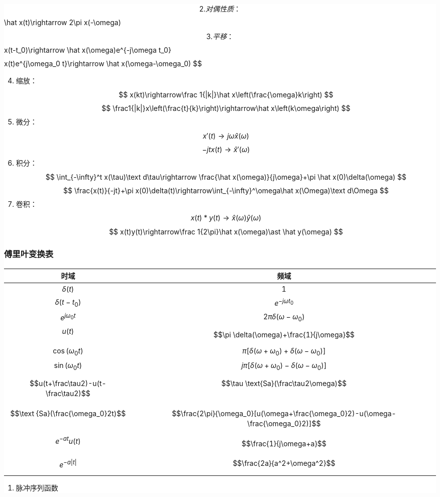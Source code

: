 $$
2. 对偶性质：
$$
\hat x(t)\rightarrow 2\pi x(-\omega)
$$
3. 平移：
$$
x(t-t_0)\rightarrow \hat x(\omega)e^{-j\omega t_0}
$$
$$
x(t)e^{j\omega_0 t}\rightarrow \hat x(\omega-\omega_0)
$$

4. 缩放：
$$
x(kt)\rightarrow\frac 1{|k|}\hat x\left(\frac{\omega}k\right)
$$
$$
\frac1{|k|}x\left(\frac{t}{k}\right)\rightarrow\hat x\left(k\omega\right)
$$
5. 微分：
$$
x'(t)\rightarrow j\omega\hat x(\omega)
$$
$$
-jtx(t)\rightarrow \hat x'(\omega)
$$
6. 积分：
$$
\int_{-\infty}^t x(\tau)\text d\tau\rightarrow \frac{\hat x(\omega)}{j\omega}+\pi \hat x(0)\delta(\omega)
$$
$$
\frac{x(t)}{-jt}+\pi x(0)\delta(t)\rightarrow\int_{-\infty}^\omega\hat x(\Omega)\text d\Omega
$$
7. 卷积：
$$
x(t)\ast y(t)\rightarrow \hat x(\omega)\hat y(\omega)
$$
$$
x(t)y(t)\rightarrow\frac 1{2\pi}\hat x(\omega)\ast \hat y(\omega)
$$
### 傅里叶变换表

|                 时域                  |                                        频域                                        |
| :---------------------------------: | :------------------------------------------------------------------------------: |
|             $\delta(t)$             |                                       $1$                                        |
|           $\delta(t-t_0)$           |                                $e^{-j\omega t_0}$                                |
|          $e^{j\omega_0 t}$          |                          $2\pi \delta(\omega-\omega_0)$                          |
|               $u(t)$                |                     $$\pi \delta(\omega)+\frac{1}{j\omega}$$                     |
|         $\cos(\omega_0 t)$          |              $\pi[\delta(\omega+\omega_0)+\delta(\omega-\omega_0)]$              |
|         $\sin(\omega_0 t)$          |             $j\pi[\delta(\omega+\omega_0)-\delta(\omega-\omega_0)]$              |
| $$u(t+\frac\tau2)-u(t-\frac\tau2)$$ |                       $$\tau \text{Sa}(\frac\tau2\omega)$$                       |
|  $$\text {Sa}(\frac{\omega_0}2t)$$  | $$\frac{2\pi}{\omega_0}[u(\omega+\frac{\omega_0}2)-u(\omega-\frac{\omega_0}2)]$$ |
|            $e^{-at}u(t)$            |                             $$\frac{1}{j\omega+a}$$                              |
|          $$e^{-a \|t\|}$$           |                           $$\frac{2a}{a^2+\omega^2}$$                            |
1. 脉冲序列函数